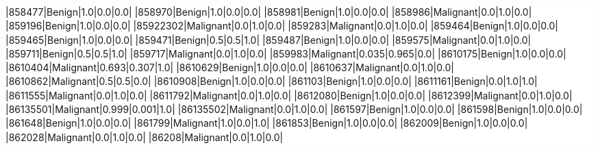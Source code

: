 |858477|Benign|1.0|0.0|0.0|
|858970|Benign|1.0|0.0|0.0|
|858981|Benign|1.0|0.0|0.0|
|858986|Malignant|0.0|1.0|0.0|
|859196|Benign|1.0|0.0|0.0|
|85922302|Malignant|0.0|1.0|0.0|
|859283|Malignant|0.0|1.0|0.0|
|859464|Benign|1.0|0.0|0.0|
|859465|Benign|1.0|0.0|0.0|
|859471|Benign|0.5|0.5|1.0|
|859487|Benign|1.0|0.0|0.0|
|859575|Malignant|0.0|1.0|0.0|
|859711|Benign|0.5|0.5|1.0|
|859717|Malignant|0.0|1.0|0.0|
|859983|Malignant|0.035|0.965|0.0|
|8610175|Benign|1.0|0.0|0.0|
|8610404|Malignant|0.693|0.307|1.0|
|8610629|Benign|1.0|0.0|0.0|
|8610637|Malignant|0.0|1.0|0.0|
|8610862|Malignant|0.5|0.5|0.0|
|8610908|Benign|1.0|0.0|0.0|
|861103|Benign|1.0|0.0|0.0|
|8611161|Benign|0.0|1.0|1.0|
|8611555|Malignant|0.0|1.0|0.0|
|8611792|Malignant|0.0|1.0|0.0|
|8612080|Benign|1.0|0.0|0.0|
|8612399|Malignant|0.0|1.0|0.0|
|86135501|Malignant|0.999|0.001|1.0|
|86135502|Malignant|0.0|1.0|0.0|
|861597|Benign|1.0|0.0|0.0|
|861598|Benign|1.0|0.0|0.0|
|861648|Benign|1.0|0.0|0.0|
|861799|Malignant|1.0|0.0|1.0|
|861853|Benign|1.0|0.0|0.0|
|862009|Benign|1.0|0.0|0.0|
|862028|Malignant|0.0|1.0|0.0|
|86208|Malignant|0.0|1.0|0.0|